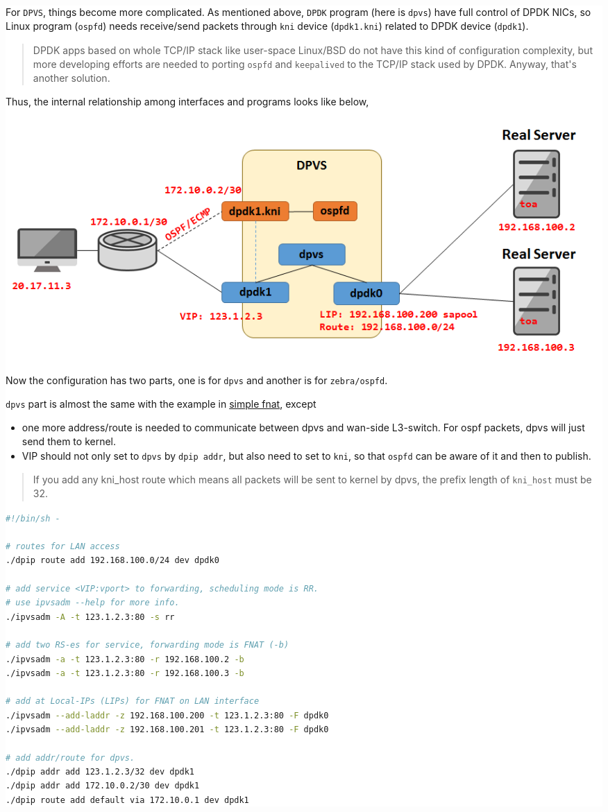 For `DPVS`, things become more complicated. As mentioned above, `DPDK` program (here is `dpvs`) have full control of DPDK NICs, so Linux program (`ospfd`) needs receive/send packets through `kni` device (`dpdk1.kni`) related to DPDK device (`dpdk1`).

> DPDK apps based on whole TCP/IP stack like user-space Linux/BSD do not have this kind of configuration complexity, but more developing efforts are needed to porting `ospfd` and `keepalived` to the TCP/IP stack used by DPDK. Anyway, that's another solution.

Thus, the internal relationship among interfaces and programs looks like below,

![fnat-ospfd-kni.png](pics/fnat-ospfd-kni.png)

Now the configuration has two parts, one is for `dpvs` and another is for `zebra/ospfd`.

`dpvs` part is almost the same with the example in [simple fnat](#simple-fnat), except

* one more address/route is needed to communicate between dpvs and wan-side L3-switch. For ospf packets, dpvs will just send them to kernel.
* VIP should not only set to `dpvs` by `dpip addr`, but also need to set to `kni`, so that `ospfd` can be aware of it and then to publish.

> If you add any kni_host route which means all packets will be sent to kernel by dpvs, the prefix length of `kni_host` must be 32.

```bash
#!/bin/sh -

# routes for LAN access
./dpip route add 192.168.100.0/24 dev dpdk0

# add service <VIP:vport> to forwarding, scheduling mode is RR.
# use ipvsadm --help for more info.
./ipvsadm -A -t 123.1.2.3:80 -s rr

# add two RS-es for service, forwarding mode is FNAT (-b)
./ipvsadm -a -t 123.1.2.3:80 -r 192.168.100.2 -b
./ipvsadm -a -t 123.1.2.3:80 -r 192.168.100.3 -b

# add at Local-IPs (LIPs) for FNAT on LAN interface
./ipvsadm --add-laddr -z 192.168.100.200 -t 123.1.2.3:80 -F dpdk0
./ipvsadm --add-laddr -z 192.168.100.201 -t 123.1.2.3:80 -F dpdk0

# add addr/route for dpvs.
./dpip addr add 123.1.2.3/32 dev dpdk1
./dpip addr add 172.10.0.2/30 dev dpdk1
./dpip route add default via 172.10.0.1 dev dpdk1
```
